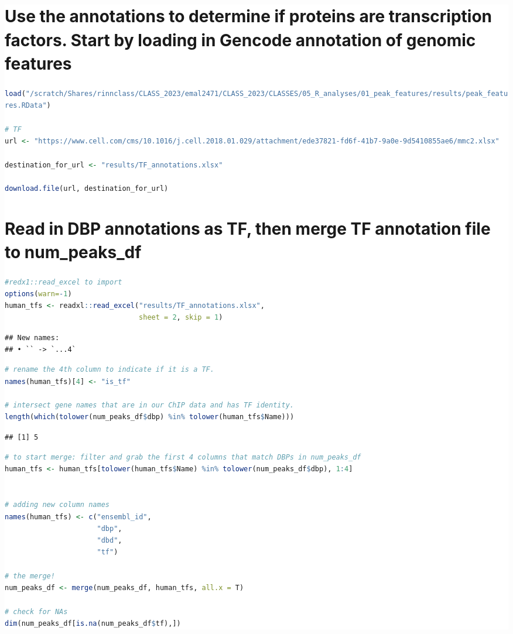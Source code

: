 # Use the annotations to determine if proteins are transcription factors. Start by loading in Gencode annotation of genomic features

``` r
load("/scratch/Shares/rinnclass/CLASS_2023/emal2471/CLASS_2023/CLASSES/05_R_analyses/01_peak_features/results/peak_features.RData")

# TF
url <- "https://www.cell.com/cms/10.1016/j.cell.2018.01.029/attachment/ede37821-fd6f-41b7-9a0e-9d5410855ae6/mmc2.xlsx"

destination_for_url <- "results/TF_annotations.xlsx"

download.file(url, destination_for_url)
```

# Read in DBP annotations as TF, then merge TF annotation file to num\_peaks\_df

``` r
#redx1::read_excel to import
options(warn=-1)
human_tfs <- readxl::read_excel("results/TF_annotations.xlsx",
                                sheet = 2, skip = 1)
```

    ## New names:
    ## • `` -> `...4`

``` r
# rename the 4th column to indicate if it is a TF.
names(human_tfs)[4] <- "is_tf"

# intersect gene names that are in our ChIP data and has TF identity.
length(which(tolower(num_peaks_df$dbp) %in% tolower(human_tfs$Name)))
```

    ## [1] 5

``` r
# to start merge: filter and grab the first 4 columns that match DBPs in num_peaks_df
human_tfs <- human_tfs[tolower(human_tfs$Name) %in% tolower(num_peaks_df$dbp), 1:4]


# adding new column names
names(human_tfs) <- c("ensembl_id",
                      "dbp",
                      "dbd",
                      "tf")

# the merge!
num_peaks_df <- merge(num_peaks_df, human_tfs, all.x = T)

# check for NAs
dim(num_peaks_df[is.na(num_peaks_df$tf),])
```
